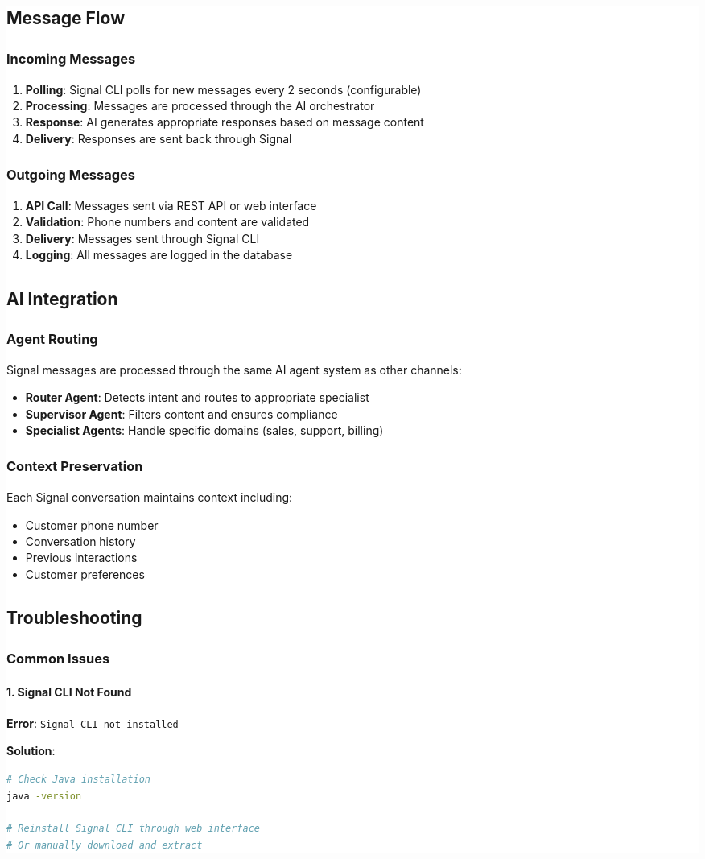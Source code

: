 ## Message Flow

### Incoming Messages

1. **Polling**: Signal CLI polls for new messages every 2 seconds (configurable)
2. **Processing**: Messages are processed through the AI orchestrator
3. **Response**: AI generates appropriate responses based on message content
4. **Delivery**: Responses are sent back through Signal

### Outgoing Messages

1. **API Call**: Messages sent via REST API or web interface
2. **Validation**: Phone numbers and content are validated
3. **Delivery**: Messages sent through Signal CLI
4. **Logging**: All messages are logged in the database

## AI Integration

### Agent Routing

Signal messages are processed through the same AI agent system as other channels:

- **Router Agent**: Detects intent and routes to appropriate specialist
- **Supervisor Agent**: Filters content and ensures compliance
- **Specialist Agents**: Handle specific domains (sales, support, billing)

### Context Preservation

Each Signal conversation maintains context including:

- Customer phone number
- Conversation history
- Previous interactions
- Customer preferences

## Troubleshooting

### Common Issues

#### 1. Signal CLI Not Found

**Error**: `Signal CLI not installed`

**Solution**:
```bash
# Check Java installation
java -version

# Reinstall Signal CLI through web interface
# Or manually download and extract
```
